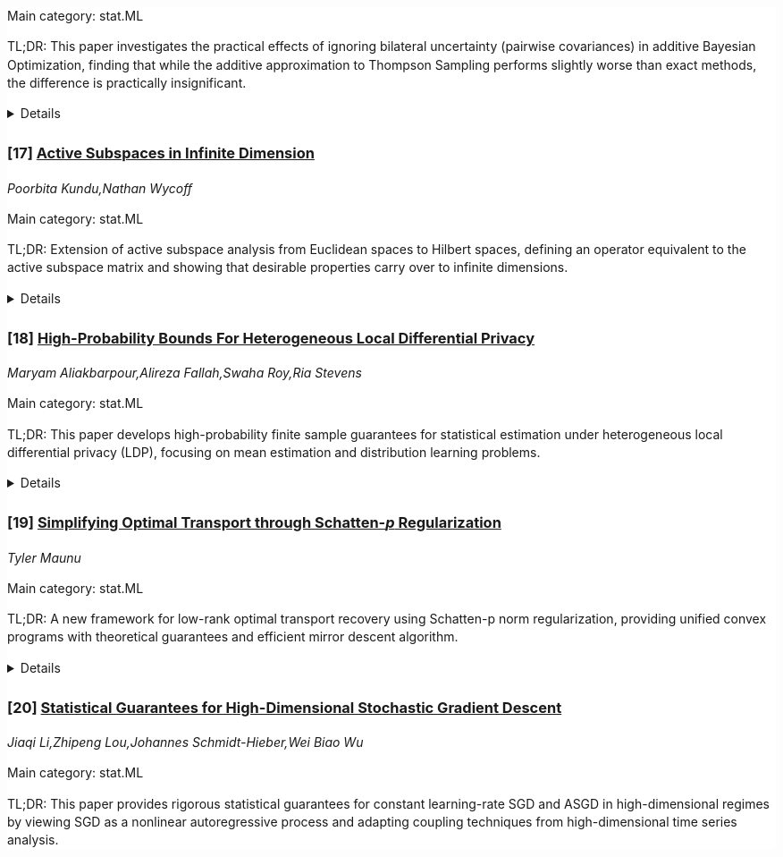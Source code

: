 Main category: stat.ML

TL;DR: This paper investigates the practical effects of ignoring bilateral uncertainty (pairwise covariances) in additive Bayesian Optimization, finding that while the additive approximation to Thompson Sampling performs slightly worse than exact methods, the difference is practically insignificant.


<details><summary>Details</summary></details>


### [17] [Active Subspaces in Infinite Dimension](https://arxiv.org/abs/2510.11871)
*Poorbita Kundu,Nathan Wycoff*

Main category: stat.ML

TL;DR: Extension of active subspace analysis from Euclidean spaces to Hilbert spaces, defining an operator equivalent to the active subspace matrix and showing that desirable properties carry over to infinite dimensions.


<details><summary>Details</summary></details>


### [18] [High-Probability Bounds For Heterogeneous Local Differential Privacy](https://arxiv.org/abs/2510.11895)
*Maryam Aliakbarpour,Alireza Fallah,Swaha Roy,Ria Stevens*

Main category: stat.ML

TL;DR: This paper develops high-probability finite sample guarantees for statistical estimation under heterogeneous local differential privacy (LDP), focusing on mean estimation and distribution learning problems.


<details><summary>Details</summary></details>


### [19] [Simplifying Optimal Transport through Schatten-$p$ Regularization](https://arxiv.org/abs/2510.11910)
*Tyler Maunu*

Main category: stat.ML

TL;DR: A new framework for low-rank optimal transport recovery using Schatten-p norm regularization, providing unified convex programs with theoretical guarantees and efficient mirror descent algorithm.


<details><summary>Details</summary></details>


### [20] [Statistical Guarantees for High-Dimensional Stochastic Gradient Descent](https://arxiv.org/abs/2510.12013)
*Jiaqi Li,Zhipeng Lou,Johannes Schmidt-Hieber,Wei Biao Wu*

Main category: stat.ML

TL;DR: This paper provides rigorous statistical guarantees for constant learning-rate SGD and ASGD in high-dimensional regimes by viewing SGD as a nonlinear autoregressive process and adapting coupling techniques from high-dimensional time series analysis.
